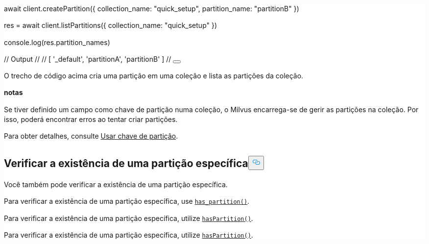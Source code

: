 <span class="hljs-keyword">await</span> client.<span class="hljs-title function_">createPartition</span>({
    <span class="hljs-attr">collection_name</span>: <span class="hljs-string">&quot;quick_setup&quot;</span>,
    <span class="hljs-attr">partition_name</span>: <span class="hljs-string">&quot;partitionB&quot;</span>
})

res = <span class="hljs-keyword">await</span> client.<span class="hljs-title function_">listPartitions</span>({
    <span class="hljs-attr">collection_name</span>: <span class="hljs-string">&quot;quick_setup&quot;</span>
})

<span class="hljs-variable language_">console</span>.<span class="hljs-title function_">log</span>(res.<span class="hljs-property">partition_names</span>)

<span class="hljs-comment">// Output</span>
<span class="hljs-comment">// </span>
<span class="hljs-comment">// [ &#x27;_default&#x27;, &#x27;partitionA&#x27;, &#x27;partitionB&#x27; ]</span>
<span class="hljs-comment">// </span>
<button class="copy-code-btn"></button></code></pre>
<p>O trecho de código acima cria uma partição em uma coleção e lista as partições da coleção.</p>
<div class="admonition note">
<p><b>notas</b></p>
<p>Se tiver definido um campo como chave de partição numa coleção, o Milvus encarrega-se de gerir as partições na coleção. Por isso, poderá encontrar erros ao tentar criar partições.</p>
<p>Para obter detalhes, consulte <a href="https://milvus.io/docs/use-partition-key.md">Usar chave de partição</a>.</p>
</div>
<h2 id="Check-for-a-Specific-Partition" class="common-anchor-header">Verificar a existência de uma partição específica<button data-href="#Check-for-a-Specific-Partition" class="anchor-icon" translate="no">
      <svg translate="no"
        aria-hidden="true"
        focusable="false"
        height="20"
        version="1.1"
        viewBox="0 0 16 16"
        width="16"
      >
        <path
          fill="#0092E4"
          fill-rule="evenodd"
          d="M4 9h1v1H4c-1.5 0-3-1.69-3-3.5S2.55 3 4 3h4c1.45 0 3 1.69 3 3.5 0 1.41-.91 2.72-2 3.25V8.59c.58-.45 1-1.27 1-2.09C10 5.22 8.98 4 8 4H4c-.98 0-2 1.22-2 2.5S3 9 4 9zm9-3h-1v1h1c1 0 2 1.22 2 2.5S13.98 12 13 12H9c-.98 0-2-1.22-2-2.5 0-.83.42-1.64 1-2.09V6.25c-1.09.53-2 1.84-2 3.25C6 11.31 7.55 13 9 13h4c1.45 0 3-1.69 3-3.5S14.5 6 13 6z"
        ></path>
      </svg>
    </button></h2><p>Você também pode verificar a existência de uma partição específica.</p>
<div class="language-python">
<p>Para verificar a existência de uma partição específica, use <a href="https://milvus.io/api-reference/pymilvus/v2.4.x/MilvusClient/Partitions/has_partition.md"><code translate="no">has_partition()</code></a>.</p>
</div>
<div class="language-java">
<p>Para verificar a existência de uma partição específica, utilize <a href="https://milvus.io/api-reference/java/v2.4.x/v2/Partitions/hasPartition.md"><code translate="no">hasPartition()</code></a>.</p>
</div>
<div class="language-javascript">
<p>Para verificar a existência de uma partição específica, utilize <a href="https://milvus.io/api-reference/node/v2.4.x/Partitions/hasPartition.md"><code translate="no">hasPartition()</code></a>.</p>